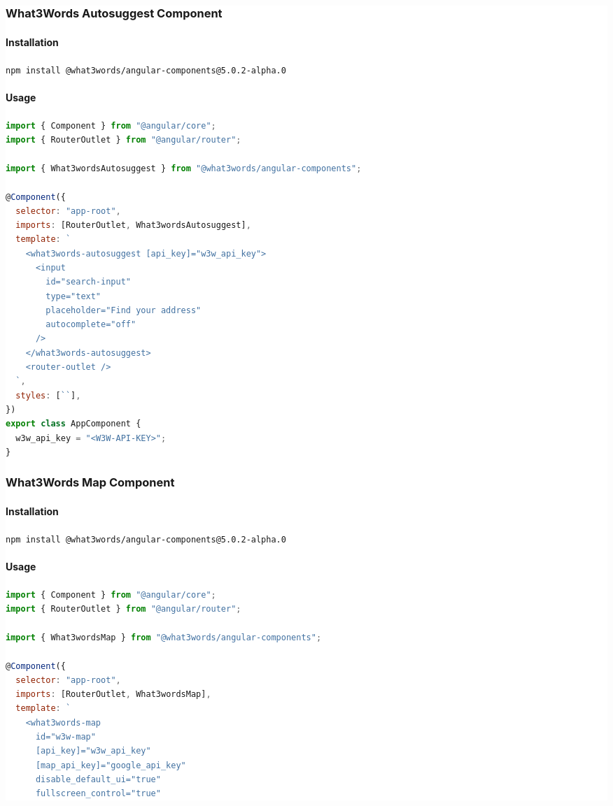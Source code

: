

### What3Words Autosuggest Component

#### Installation

```bash
npm install @what3words/angular-components@5.0.2-alpha.0
```

#### Usage

```js
import { Component } from "@angular/core";
import { RouterOutlet } from "@angular/router";

import { What3wordsAutosuggest } from "@what3words/angular-components";

@Component({
  selector: "app-root",
  imports: [RouterOutlet, What3wordsAutosuggest],
  template: `
    <what3words-autosuggest [api_key]="w3w_api_key">
      <input
        id="search-input"
        type="text"
        placeholder="Find your address"
        autocomplete="off"
      />
    </what3words-autosuggest>
    <router-outlet />
  `,
  styles: [``],
})
export class AppComponent {
  w3w_api_key = "<W3W-API-KEY>";
}
```




### What3Words Map Component

#### Installation

```bash
npm install @what3words/angular-components@5.0.2-alpha.0
```

#### Usage

```js
import { Component } from "@angular/core";
import { RouterOutlet } from "@angular/router";

import { What3wordsMap } from "@what3words/angular-components";

@Component({
  selector: "app-root",
  imports: [RouterOutlet, What3wordsMap],
  template: `
    <what3words-map
      id="w3w-map"
      [api_key]="w3w_api_key"
      [map_api_key]="google_api_key"
      disable_default_ui="true"
      fullscreen_control="true"
```